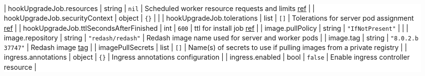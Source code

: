 | hookUpgradeJob.resources                  | string | `nil`                                                                                                                                      | Scheduled worker resource requests and limits [ref](http://kubernetes.io/docs/user-guide/compute-resources/)                                                                                                                                                                                                                                                                                 |
| hookUpgradeJob.securityContext            | object | `{}`                                                                                                                                       |                                                                                                                                                                                                                                                                                                                                                                                              |
| hookUpgradeJob.tolerations                | list   | `[]`                                                                                                                                       | Tolerations for server pod assignment [ref](https://kubernetes.io/docs/concepts/configuration/taint-and-toleration/)                                                                                                                                                                                                                                                                         |
| hookUpgradeJob.ttlSecondsAfterFinished    | int    | `600`                                                                                                                                      | ttl for install job [ref](https://kubernetes.io/docs/concepts/workloads/controllers/ttlafterfinished/)                                                                                                                                                                                                                                                                                       |
| image.pullPolicy                          | string | `"IfNotPresent"`                                                                                                                           |                                                                                                                                                                                                                                                                                                                                                                                              |
| image.repository                          | string | `"redash/redash"`                                                                                                                          | Redash image name used for server and worker pods                                                                                                                                                                                                                                                                                                                                            |
| image.tag                                 | string | `"8.0.2.b37747"`                                                                                                                           | Redash image [tag](https://hub.docker.com/r/redash/redash/tags)                                                                                                                                                                                                                                                                                                                              |
| imagePullSecrets                          | list   | `[]`                                                                                                                                       | Name(s) of secrets to use if pulling images from a private registry                                                                                                                                                                                                                                                                                                                          |
| ingress.annotations                       | object | `{}`                                                                                                                                       | Ingress annotations configuration                                                                                                                                                                                                                                                                                                                                                            |
| ingress.enabled                           | bool   | `false`                                                                                                                                    | Enable ingress controller resource                                                                                                                                                                                                                                                                                                                                                           |